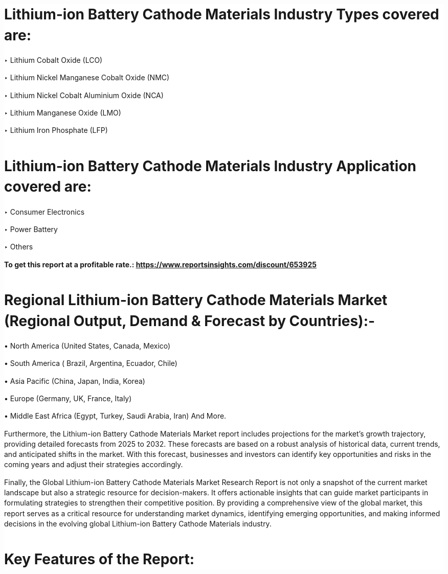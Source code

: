 # <strong>Lithium-ion Battery Cathode Materials Industry Types covered are:</strong>

‣ Lithium Cobalt Oxide (LCO)

‣ Lithium Nickel Manganese Cobalt Oxide (NMC)

‣ Lithium Nickel Cobalt Aluminium Oxide (NCA)

‣ Lithium Manganese Oxide (LMO)

‣ Lithium Iron Phosphate (LFP)

# <strong>Lithium-ion Battery Cathode Materials Industry Application covered are:</strong>

‣ Consumer Electronics

‣ Power Battery

‣ Others

<strong>To get this report at a profitable rate.: <a href=https://www.reportsinsights.com/discount/653925>https://www.reportsinsights.com/discount/653925</a></strong>

# <strong>Regional Lithium-ion Battery Cathode Materials Market (Regional Output, Demand &amp; Forecast by Countries):-</strong>

• North America (United States, Canada, Mexico)

• South America ( Brazil, Argentina, Ecuador, Chile)

• Asia Pacific (China, Japan, India, Korea)

• Europe (Germany, UK, France, Italy)

• Middle East Africa (Egypt, Turkey, Saudi Arabia, Iran) And More.

Furthermore, the Lithium-ion Battery Cathode Materials Market report includes projections for the market’s growth trajectory, providing detailed forecasts from 2025 to 2032. These forecasts are based on a robust analysis of historical data, current trends, and anticipated shifts in the market. With this forecast, businesses and investors can identify key opportunities and risks in the coming years and adjust their strategies accordingly.

Finally, the Global Lithium-ion Battery Cathode Materials Market Research Report is not only a snapshot of the current market landscape but also a strategic resource for decision-makers. It offers actionable insights that can guide market participants in formulating strategies to strengthen their competitive position. By providing a comprehensive view of the global market, this report serves as a critical resource for understanding market dynamics, identifying emerging opportunities, and making informed decisions in the evolving global Lithium-ion Battery Cathode Materials industry.

# <strong>Key Features of the Report:</strong>
